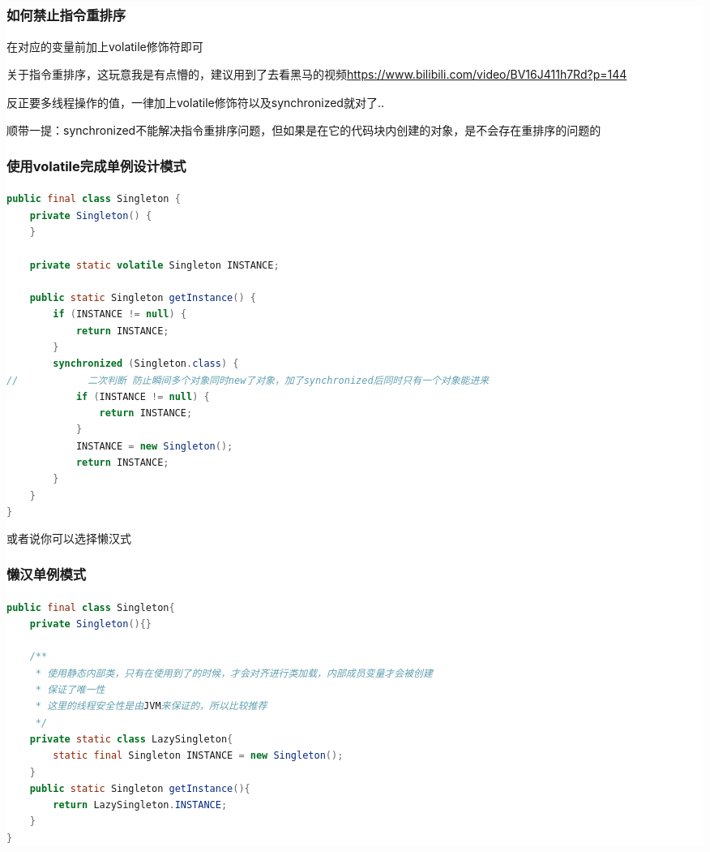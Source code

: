 ### 如何禁止指令重排序

在对应的变量前加上volatile修饰符即可

关于指令重排序，这玩意我是有点懵的，建议用到了去看黑马的视频<https://www.bilibili.com/video/BV16J411h7Rd?p=144>

反正要多线程操作的值，一律加上volatile修饰符以及synchronized就对了..

顺带一提：synchronized不能解决指令重排序问题，但如果是在它的代码块内创建的对象，是不会存在重排序的问题的

### 使用volatile完成单例设计模式

```java
public final class Singleton {
    private Singleton() {
    }

    private static volatile Singleton INSTANCE;

    public static Singleton getInstance() {
        if (INSTANCE != null) {
            return INSTANCE;
        }
        synchronized (Singleton.class) {
//            二次判断 防止瞬间多个对象同时new了对象，加了synchronized后同时只有一个对象能进来
            if (INSTANCE != null) {
                return INSTANCE;
            }
            INSTANCE = new Singleton();
            return INSTANCE;
        }
    }
}
```

或者说你可以选择懒汉式

### 懒汉单例模式

```java
public final class Singleton{
    private Singleton(){}

    /**
     * 使用静态内部类，只有在使用到了的时候，才会对齐进行类加载，内部成员变量才会被创建
     * 保证了唯一性
     * 这里的线程安全性是由JVM来保证的，所以比较推荐
     */
    private static class LazySingleton{
        static final Singleton INSTANCE = new Singleton();
    }
    public static Singleton getInstance(){
        return LazySingleton.INSTANCE;
    }
}
```
